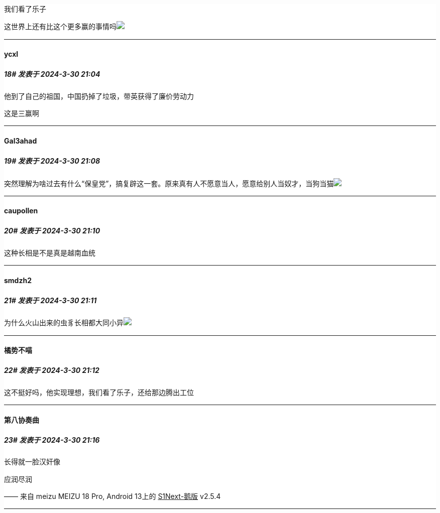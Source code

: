 我们看了乐子

这世界上还有比这个更多赢的事情吗<img src="https://static.saraba1st.com/image/smiley/face2017/072.png" referrerpolicy="no-referrer">

*****

####  ycxl  
##### 18#       发表于 2024-3-30 21:04

他到了自己的祖国，中国扔掉了垃圾，带英获得了廉价劳动力

这是三赢啊

*****

####  Gal3ahad  
##### 19#       发表于 2024-3-30 21:08

突然理解为啥过去有什么“保皇党”，搞复辟这一套。原来真有人不愿意当人，愿意给别人当奴才，当狗当猫<img src="https://static.saraba1st.com/image/smiley/face2017/046.png" referrerpolicy="no-referrer">

*****

####  caupollen  
##### 20#       发表于 2024-3-30 21:10

这种长相是不是真是越南血统

*****

####  smdzh2  
##### 21#       发表于 2024-3-30 21:11

为什么火山出来的虫豸长相都大同小异<img src="https://static.saraba1st.com/image/smiley/face2017/010.png" referrerpolicy="no-referrer">

*****

####  橘势不喵  
##### 22#       发表于 2024-3-30 21:12

这不挺好吗，他实现理想，我们看了乐子，还给那边腾出工位

*****

####  第八协奏曲  
##### 23#       发表于 2024-3-30 21:16

长得就一脸汉奸像

应润尽润

—— 来自 meizu MEIZU 18 Pro, Android 13上的 [S1Next-鹅版](https://github.com/ykrank/S1-Next/releases) v2.5.4

*****

